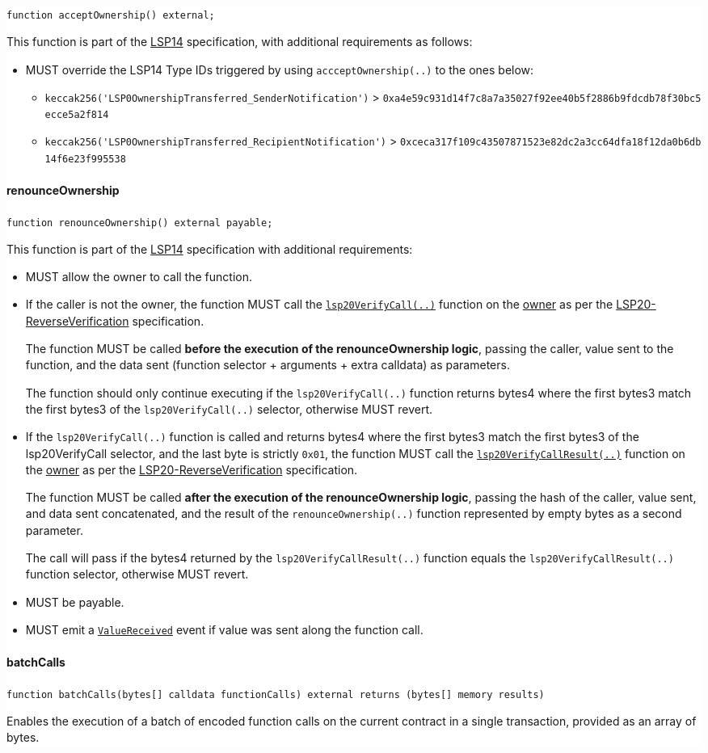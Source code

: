 ```solidity
function acceptOwnership() external;
```

This function is part of the [LSP14] specification, with additional requirements as follows:

- MUST override the LSP14 Type IDs triggered by using `accceptOwnership(..)` to the ones below:

    - `keccak256('LSP0OwnershipTransferred_SenderNotification')` > `0xa4e59c931d14f7c8a7a35027f92ee40b5f2886b9fdcdb78f30bc5ecce5a2f814`
    
    - `keccak256('LSP0OwnershipTransferred_RecipientNotification')` > `0xceca317f109c43507871523e82dc2a3cc64dfa18f12da0b6db14f6e23f995538`

#### renounceOwnership

```solidity
function renounceOwnership() external payable;
```

This function is part of the [LSP14] specification with additional requirements:

- MUST allow the owner to call the function. 

- If the caller is not the owner, the function MUST call the [`lsp20VerifyCall(..)`](./LSP-20-CallVerification.md#lsp20verifycall) function on the [owner](#owner) as per the [LSP20-ReverseVerification] specification.

  The function MUST be called **before the execution of the renounceOwnership logic**, passing the caller, value sent to the function, and the data sent (function selector + arguments + extra calldata) as parameters. 

  The function should only continue executing if the `lsp20VerifyCall(..)` function returns bytes4 where the first bytes3 match the first bytes3 of the `lsp20VerifyCall(..)` selector, otherwise MUST revert.

- If the `lsp20VerifyCall(..)` function is called and returns bytes4 where the first bytes3 match the first bytes3 of the lsp20VerifyCall selector, and the last byte is strictly `0x01`, the function MUST call the [`lsp20VerifyCallResult(..)`](./LSP-20-CallVerification.md#lsp20verifycallresult) function on the [owner](#owner) as per the [LSP20-ReverseVerification] specification.

  The function MUST be called **after the execution of the renounceOwnership logic**, passing the hash of the caller, value sent, and data sent concatenated, and the result of the `renounceOwnership(..)` function represented by empty bytes as a second parameter. 

  The call will pass if the bytes4 returned by the `lsp20VerifyCallResult(..)` function equals the `lsp20VerifyCallResult(..)` function selector, otherwise MUST revert.
  
- MUST be payable.

- MUST emit a [`ValueReceived`] event if value was sent along the function call.



#### batchCalls

```solidity
function batchCalls(bytes[] calldata functionCalls) external returns (bytes[] memory results)
```

Enables the execution of a batch of encoded function calls on the current contract in a single transaction, provided as an array of bytes. 


[ERC165]: <https://eips.ethereum.org/EIPS/eip-165>
[ERC725X]: <https://github.com/ERC725Alliance/ERC725/blob/develop/docs/ERC-725.md#erc725x>
[ERC725Y]: <https://github.com/ERC725Alliance/ERC725/blob/develop/docs/ERC-725.md#erc725y>
[LSP1-UniversalReceiver]: <./LSP-1-UniversalReceiver.md>
[LSP1]: <./LSP-1-UniversalReceiver.md>
[LSP2-ERC725YJSONSchema]: <./LSP-2-ERC725YJSONSchema.md>
[LSP14]: <./LSP-14-Ownable2Step.md>
[lukso-network/lsp-smart-contracts]: <https://github.com/lukso-network/lsp-smart-contracts/blob/develop/contracts/LSP0ERC725Account/LSP0ERC725AccountCore.sol>
[LSP17]: <./LSP-17-ContractExtension.md>
[LSP17-ContractExtension]: <./LSP-17-ContractExtension.md>
[LSP20-ReverseVerification]: <./LSP-20-CallVerification.md>
[UniversalReceiver]: <./LSP-1-UniversalReceiver.md#events>
[`universalReceiver(bytes32,bytes)`]: <./LSP-1-UniversalReceiver.md#universalreceiver>
[LSP1UniversalReceiver interface id]: <./LSP-1-UniversalReceiver.md#specification>
[`ValueReceived`]: <#valuereceived>
[DataChanged]: <https://github.com/ERC725Alliance/ERC725/blob/develop/docs/ERC-725.md#datachanged>
